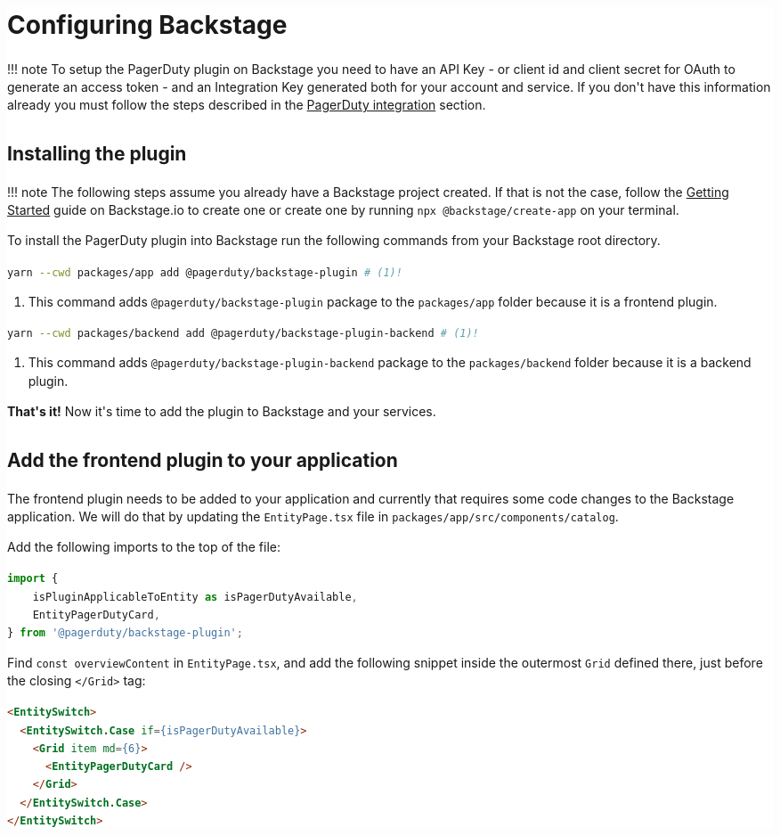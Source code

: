 # Configuring Backstage

!!! note
    To setup the PagerDuty plugin on Backstage you need to have an API Key - or client id and client secret for OAuth to generate an access token - and an Integration Key generated both for your account and service. If you don't have this information already you must follow the steps described in the [PagerDuty integration](/backstage-plugin-docs/getting-started/pagerduty) section.

## Installing the plugin

!!! note
    The following steps assume you already have a Backstage project created. If that is not the case, follow the [Getting Started](https://backstage.io/docs/getting-started/) guide on Backstage.io to create one or create one by running `npx @backstage/create-app` on your terminal.

To install the PagerDuty plugin into Backstage run the following commands from your Backstage root directory.

```bash
yarn --cwd packages/app add @pagerduty/backstage-plugin # (1)!
```

1. This command adds `@pagerduty/backstage-plugin` package to the `packages/app` folder because it is a frontend plugin.

```bash
yarn --cwd packages/backend add @pagerduty/backstage-plugin-backend # (1)!
```

1. This command adds `@pagerduty/backstage-plugin-backend` package to the `packages/backend` folder because it is a backend plugin.

**That's it!** Now it's time to add the plugin to Backstage and your services.

## Add the frontend plugin to your application

The frontend plugin needs to be added to your application and currently that requires some code changes to the Backstage application. We will do that by updating the `EntityPage.tsx` file in `packages/app/src/components/catalog`.

Add the following imports to the top of the file:

```Typescript
import {
    isPluginApplicableToEntity as isPagerDutyAvailable,
    EntityPagerDutyCard,
} from '@pagerduty/backstage-plugin';
```

Find `const overviewContent` in `EntityPage.tsx`, and add the following snippet inside the outermost `Grid` defined there, just before the closing `</Grid>` tag:

```html
<EntitySwitch>
  <EntitySwitch.Case if={isPagerDutyAvailable}>
    <Grid item md={6}>
      <EntityPagerDutyCard />
    </Grid>
  </EntitySwitch.Case>
</EntitySwitch>
```
